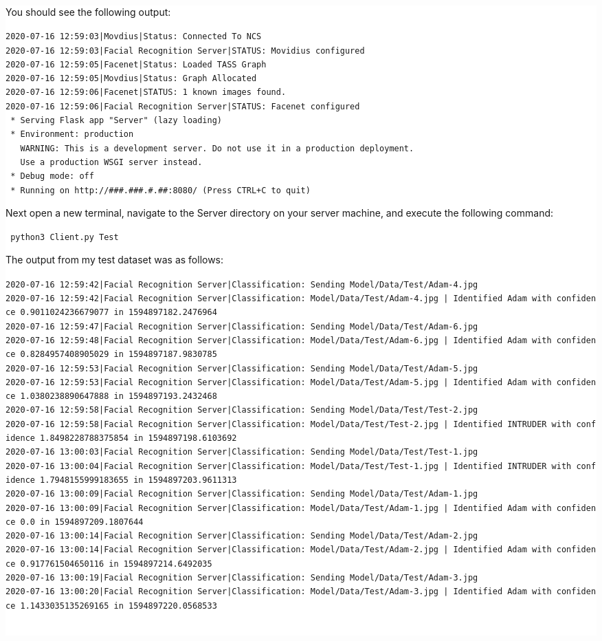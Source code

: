 You should see the following output:

```
2020-07-16 12:59:03|Movdius|Status: Connected To NCS
2020-07-16 12:59:03|Facial Recognition Server|STATUS: Movidius configured
2020-07-16 12:59:05|Facenet|Status: Loaded TASS Graph
2020-07-16 12:59:05|Movdius|Status: Graph Allocated
2020-07-16 12:59:06|Facenet|STATUS: 1 known images found.
2020-07-16 12:59:06|Facial Recognition Server|STATUS: Facenet configured
 * Serving Flask app "Server" (lazy loading)
 * Environment: production
   WARNING: This is a development server. Do not use it in a production deployment.
   Use a production WSGI server instead.
 * Debug mode: off
 * Running on http://###.###.#.##:8080/ (Press CTRL+C to quit)
```

Next open a new terminal, navigate to the Server directory on your server machine, and execute the following command:

```
 python3 Client.py Test
```

The output from my test dataset was as follows:

```
2020-07-16 12:59:42|Facial Recognition Server|Classification: Sending Model/Data/Test/Adam-4.jpg
2020-07-16 12:59:42|Facial Recognition Server|Classification: Model/Data/Test/Adam-4.jpg | Identified Adam with confidence 0.9011024236679077 in 1594897182.2476964
2020-07-16 12:59:47|Facial Recognition Server|Classification: Sending Model/Data/Test/Adam-6.jpg
2020-07-16 12:59:48|Facial Recognition Server|Classification: Model/Data/Test/Adam-6.jpg | Identified Adam with confidence 0.8284957408905029 in 1594897187.9830785
2020-07-16 12:59:53|Facial Recognition Server|Classification: Sending Model/Data/Test/Adam-5.jpg
2020-07-16 12:59:53|Facial Recognition Server|Classification: Model/Data/Test/Adam-5.jpg | Identified Adam with confidence 1.0380238890647888 in 1594897193.2432468
2020-07-16 12:59:58|Facial Recognition Server|Classification: Sending Model/Data/Test/Test-2.jpg
2020-07-16 12:59:58|Facial Recognition Server|Classification: Model/Data/Test/Test-2.jpg | Identified INTRUDER with confidence 1.8498228788375854 in 1594897198.6103692
2020-07-16 13:00:03|Facial Recognition Server|Classification: Sending Model/Data/Test/Test-1.jpg
2020-07-16 13:00:04|Facial Recognition Server|Classification: Model/Data/Test/Test-1.jpg | Identified INTRUDER with confidence 1.7948155999183655 in 1594897203.9611313
2020-07-16 13:00:09|Facial Recognition Server|Classification: Sending Model/Data/Test/Adam-1.jpg
2020-07-16 13:00:09|Facial Recognition Server|Classification: Model/Data/Test/Adam-1.jpg | Identified Adam with confidence 0.0 in 1594897209.1807644
2020-07-16 13:00:14|Facial Recognition Server|Classification: Sending Model/Data/Test/Adam-2.jpg
2020-07-16 13:00:14|Facial Recognition Server|Classification: Model/Data/Test/Adam-2.jpg | Identified Adam with confidence 0.917761504650116 in 1594897214.6492035
2020-07-16 13:00:19|Facial Recognition Server|Classification: Sending Model/Data/Test/Adam-3.jpg
2020-07-16 13:00:20|Facial Recognition Server|Classification: Model/Data/Test/Adam-3.jpg | Identified Adam with confidence 1.1433035135269165 in 1594897220.0568533
```

&nbsp;
